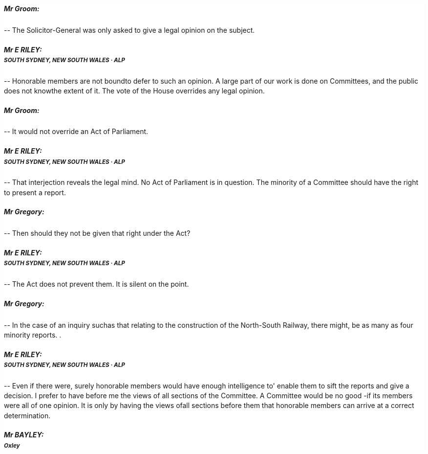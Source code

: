 ##### Mr Groom:

--  The Solicitor-General was only asked to give a legal opinion on the subject. 

##### Mr E RILEY:<br><small class="text-muted">SOUTH SYDNEY, NEW SOUTH WALES &middot; ALP</small>

-- Honorable members are not boundto defer to such an opinion. A large part of our work is done on Committees, and the public does not knowthe extent of it. The vote of the House overrides any legal opinion. 

##### Mr Groom:

--  It would not override an Act of Parliament. 

##### Mr E RILEY:<br><small class="text-muted">SOUTH SYDNEY, NEW SOUTH WALES &middot; ALP</small>

-- That interjection reveals the legal mind. No Act of Parliament is in question. The minority of a Committee should have the right to present a report. 

##### Mr Gregory:

--  Then should they not be given that right under the Act? 

##### Mr E RILEY:<br><small class="text-muted">SOUTH SYDNEY, NEW SOUTH WALES &middot; ALP</small>

-- The Act does not prevent them. It is silent on the point. 

##### Mr Gregory:

--  In the case of an inquiry suchas that relating to the construction of the North-South Railway, there might, be as many as four minority reports. . 

##### Mr E RILEY:<br><small class="text-muted">SOUTH SYDNEY, NEW SOUTH WALES &middot; ALP</small>

-- Even if there were, surely honorable members would have enough intelligence to' enable them to sift the reports and give a decision. I prefer to have before me the views of all sections of the Committee. A Committee would be no good -if its members were all of one opinion. It is only by having the views ofall sections before them that honorable members can arrive at a correct determination. 

##### Mr BAYLEY:<br><small class="text-muted">Oxley</small>
